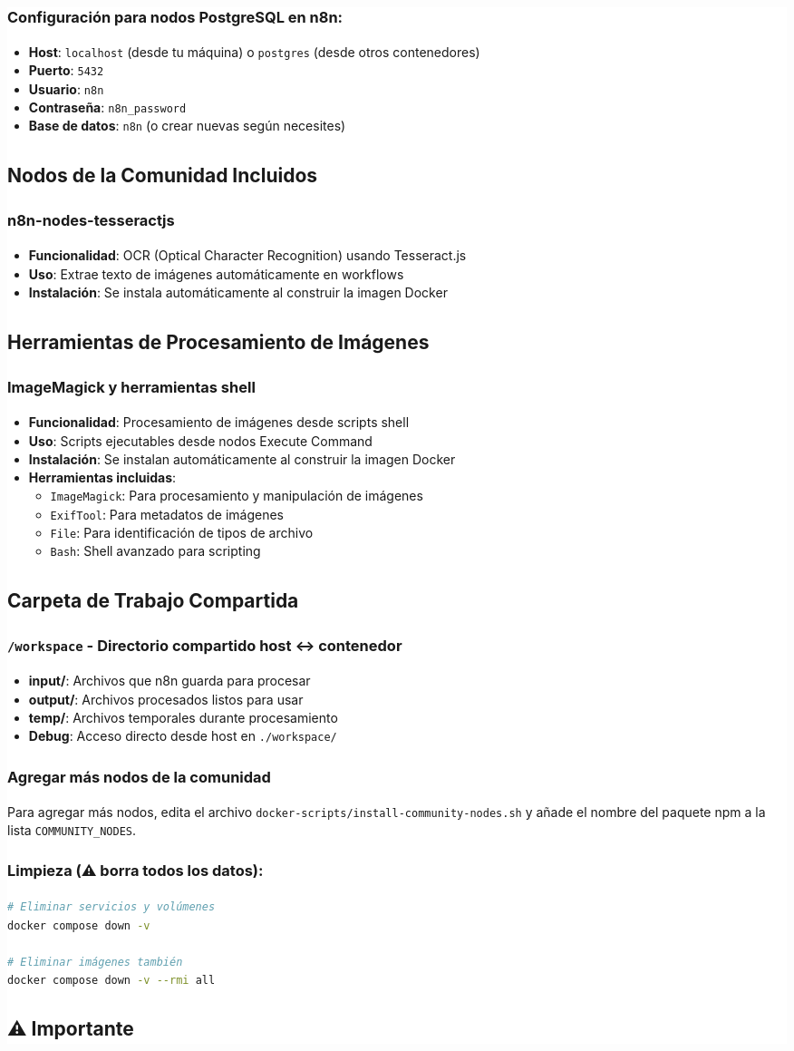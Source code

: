 ### Configuración para nodos PostgreSQL en n8n:
- **Host**: `localhost` (desde tu máquina) o `postgres` (desde otros contenedores)
- **Puerto**: `5432`
- **Usuario**: `n8n`
- **Contraseña**: `n8n_password`
- **Base de datos**: `n8n` (o crear nuevas según necesites)

## Nodos de la Comunidad Incluidos

### n8n-nodes-tesseractjs
- **Funcionalidad**: OCR (Optical Character Recognition) usando Tesseract.js
- **Uso**: Extrae texto de imágenes automáticamente en workflows
- **Instalación**: Se instala automáticamente al construir la imagen Docker

## Herramientas de Procesamiento de Imágenes

### ImageMagick y herramientas shell
- **Funcionalidad**: Procesamiento de imágenes desde scripts shell
- **Uso**: Scripts ejecutables desde nodos Execute Command
- **Instalación**: Se instalan automáticamente al construir la imagen Docker
- **Herramientas incluidas**: 
  - `ImageMagick`: Para procesamiento y manipulación de imágenes
  - `ExifTool`: Para metadatos de imágenes
  - `File`: Para identificación de tipos de archivo
  - `Bash`: Shell avanzado para scripting

## Carpeta de Trabajo Compartida

### `/workspace` - Directorio compartido host ↔ contenedor
- **input/**: Archivos que n8n guarda para procesar
- **output/**: Archivos procesados listos para usar
- **temp/**: Archivos temporales durante procesamiento
- **Debug**: Acceso directo desde host en `./workspace/`

### Agregar más nodos de la comunidad
Para agregar más nodos, edita el archivo `docker-scripts/install-community-nodes.sh` y añade el nombre del paquete npm a la lista `COMMUNITY_NODES`.

### Limpieza (⚠️ borra todos los datos):
```bash
# Eliminar servicios y volúmenes
docker compose down -v

# Eliminar imágenes también
docker compose down -v --rmi all
```

## ⚠️ Importante
